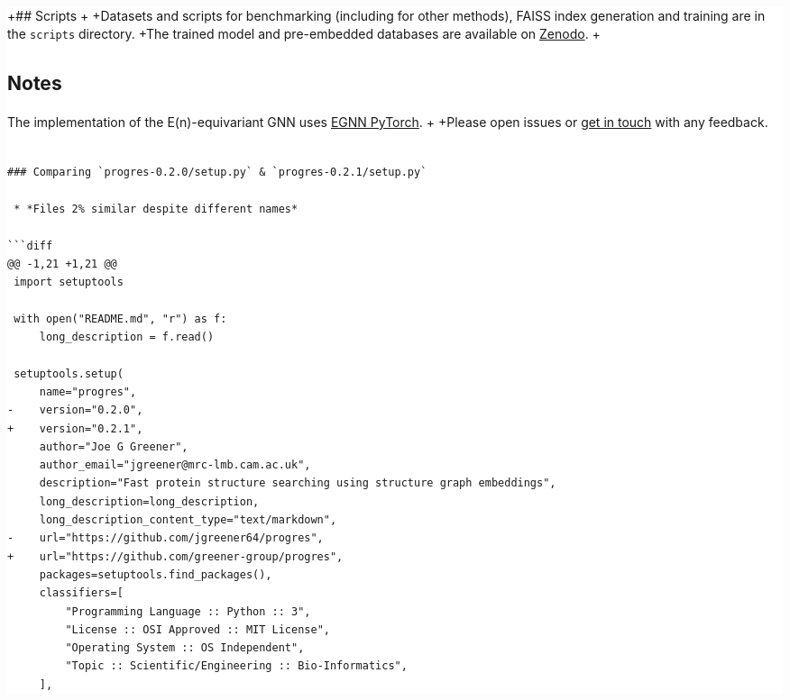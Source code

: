 +## Scripts
+
+Datasets and scripts for benchmarking (including for other methods), FAISS index generation and training are in the `scripts` directory.
+The trained model and pre-embedded databases are available on [Zenodo](https://zenodo.org/record/7782088).
+
 ## Notes
 
 The implementation of the E(n)-equivariant GNN uses [EGNN PyTorch](https://github.com/lucidrains/egnn-pytorch).
+
+Please open issues or [get in touch](http://jgreener64.github.io) with any feedback.
```

### Comparing `progres-0.2.0/setup.py` & `progres-0.2.1/setup.py`

 * *Files 2% similar despite different names*

```diff
@@ -1,21 +1,21 @@
 import setuptools
 
 with open("README.md", "r") as f:
     long_description = f.read()
 
 setuptools.setup(
     name="progres",
-    version="0.2.0",
+    version="0.2.1",
     author="Joe G Greener",
     author_email="jgreener@mrc-lmb.cam.ac.uk",
     description="Fast protein structure searching using structure graph embeddings",
     long_description=long_description,
     long_description_content_type="text/markdown",
-    url="https://github.com/jgreener64/progres",
+    url="https://github.com/greener-group/progres",
     packages=setuptools.find_packages(),
     classifiers=[
         "Programming Language :: Python :: 3",
         "License :: OSI Approved :: MIT License",
         "Operating System :: OS Independent",
         "Topic :: Scientific/Engineering :: Bio-Informatics",
     ],
```

